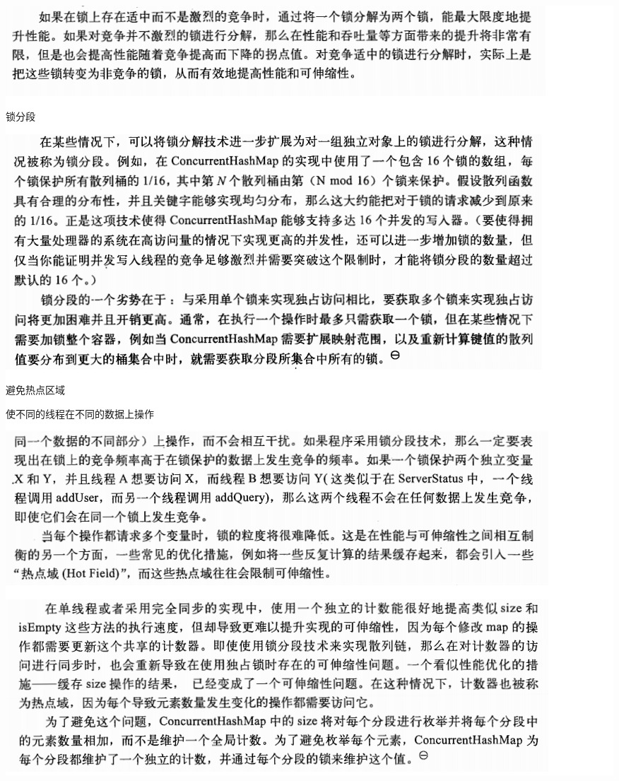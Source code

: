 
![](pic/d25.png)

锁分段

![](pic/d26.png)

避免热点区域

使不同的线程在不同的数据上操作

![](pic/d27.png)

![](pic/d28.png)
